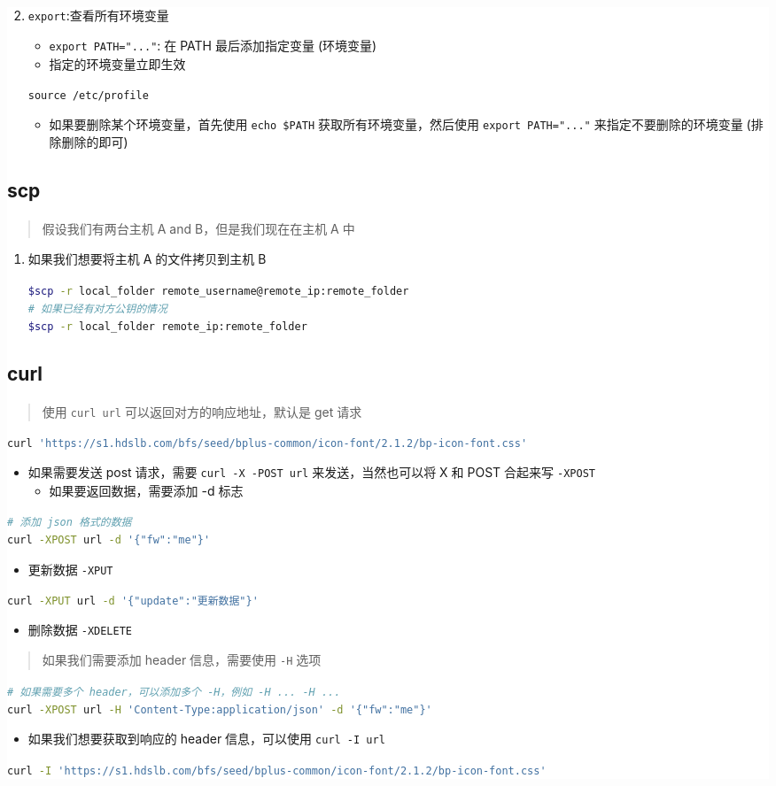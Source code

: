 2. `export`:查看所有环境变量
   - `export PATH="..."`: 在 PATH 最后添加指定变量 (环境变量)
   - 指定的环境变量立即生效

   ```shell
   source /etc/profile
   ```

   - 如果要删除某个环境变量，首先使用 `echo $PATH` 获取所有环境变量，然后使用
     `export PATH="..."` 来指定不要删除的环境变量 (排除删除的即可)

## scp

> 假设我们有两台主机 A and B，但是我们现在在主机 A 中

1. 如果我们想要将主机 A 的文件拷贝到主机 B

   ```bash
   $scp -r local_folder remote_username@remote_ip:remote_folder
   # 如果已经有对方公钥的情况
   $scp -r local_folder remote_ip:remote_folder
   ```

## curl

> 使用 `curl url` 可以返回对方的响应地址，默认是 get 请求

```bash
curl 'https://s1.hdslb.com/bfs/seed/bplus-common/icon-font/2.1.2/bp-icon-font.css'
```

- 如果需要发送 post 请求，需要 `curl -X -POST url` 来发送，当然也可以将 X 和
  POST 合起来写 `-XPOST`
  - 如果要返回数据，需要添加 -d 标志

```bash
# 添加 json 格式的数据
curl -XPOST url -d '{"fw":"me"}'
```

- 更新数据 `-XPUT`

```bash
curl -XPUT url -d '{"update":"更新数据"}'
```

- 删除数据 `-XDELETE`

> 如果我们需要添加 header 信息，需要使用 `-H` 选项

```bash
# 如果需要多个 header，可以添加多个 -H，例如 -H ... -H ...
curl -XPOST url -H 'Content-Type:application/json' -d '{"fw":"me"}'
```

- 如果我们想要获取到响应的 header 信息，可以使用 `curl -I url`

```bash
curl -I 'https://s1.hdslb.com/bfs/seed/bplus-common/icon-font/2.1.2/bp-icon-font.css'
```
